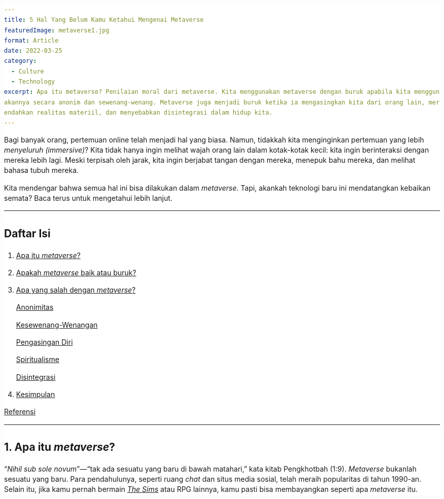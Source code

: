 ```yaml
---
title: 5 Hal Yang Belum Kamu Ketahui Mengenai Metaverse
featuredImage: metaverse1.jpg
format: Article
date: 2022-03-25
category:
  - Culture
  - Technology
excerpt: Apa itu metaverse? Penilaian moral dari metaverse. Kita menggunakan metaverse dengan buruk apabila kita menggunakannya secara anonim dan sewenang-wenang. Metaverse juga menjadi buruk ketika ia mengasingkan kita dari orang lain, merendahkan realitas materiil, dan menyebabkan disintegrasi dalam hidup kita.
---
```


Bagi banyak orang, pertemuan online telah menjadi hal yang biasa. Namun, tidakkah kita menginginkan pertemuan yang lebih *menyeluruh* *(immersive)*? Kita tidak hanya ingin melihat wajah orang lain dalam kotak-kotak kecil: kita ingin berinteraksi dengan mereka lebih lagi. Meski terpisah oleh jarak, kita ingin berjabat tangan dengan mereka, menepuk bahu mereka, dan melihat bahasa tubuh mereka.

Kita mendengar bahwa semua hal ini bisa dilakukan dalam *metaverse*. Tapi, akankah teknologi baru ini mendatangkan kebaikan semata? Baca terus untuk mengetahui lebih lanjut.

---

## Daftar Isi

1. [Apa itu *metaverse*?](/id/post/metaverse/#1-apa-itu-metaverse)

2. [Apakah *metaverse* baik atau buruk?](/id/post/metaverse/#2-apakah-metaverse-baik-atau-buruk)

3. [Apa yang salah dengan *metaverse*?](/id/post/metaverse/#3-apa-yang-salah-dengan-metaverse)  
		
	[Anonimitas](/id/post/metaverse/#anonimitas)
		
	[Kesewenang-Wenangan](/id/post/metaverse/#kesewenang-wenangan)
		
	[Pengasingan Diri](/id/post/metaverse/#pengasingan-diri)
		
	[Spiritualisme](/id/post/metaverse/#spiritualisme)
		
	[Disintegrasi](/id/post/metaverse/#disintegrasi)
		
4. [Kesimpulan](/id/post/metaverse/#4-kesimpulan)

[Referensi](/id/post/metaverse/#referensi)

---

## 1. Apa itu *metaverse*?

“*Nihil sub sole novum*”—“tak ada sesuatu yang baru di bawah matahari,” kata kitab Pengkhotbah (1:9). *Metaverse* bukanlah sesuatu yang baru. Para pendahulunya, seperti ruang *chat* dan situs media sosial, telah meraih popularitas di tahun 1990-an. Selain itu, jika kamu pernah bermain [*The Sims*](https://www.ea.com/games/the-sims) atau RPG lainnya, kamu pasti bisa membayangkan seperti apa *metaverse* itu.
